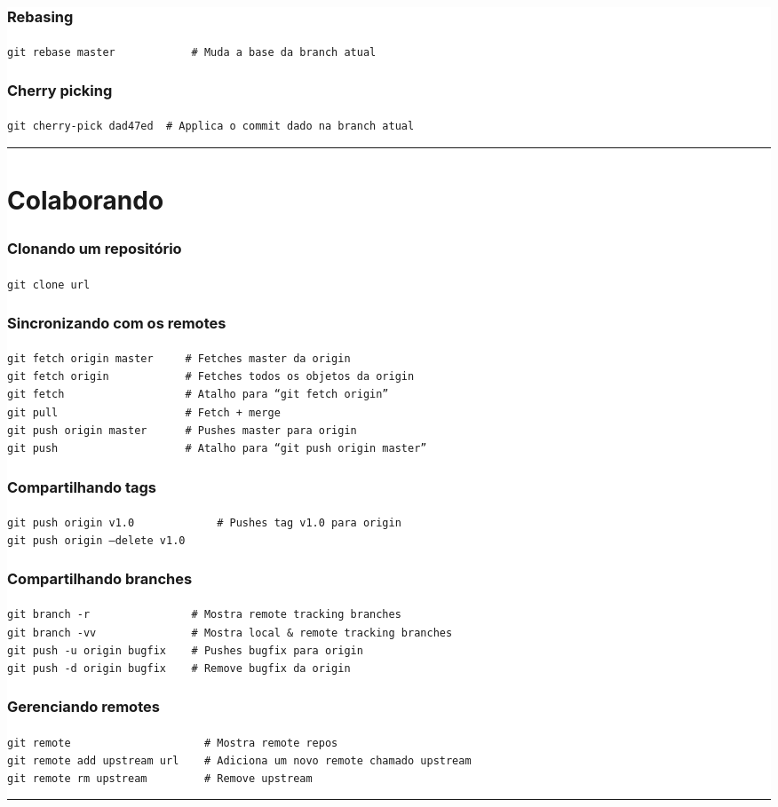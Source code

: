 ### Rebasing
```
git rebase master            # Muda a base da branch atual
```

### Cherry picking
```
git cherry-pick dad47ed  # Applica o commit dado na branch atual
```

---

# Colaborando

### Clonando um repositório
```
git clone url
```

### Sincronizando com os remotes
```
git fetch origin master     # Fetches master da origin
git fetch origin            # Fetches todos os objetos da origin
git fetch                   # Atalho para “git fetch origin”
git pull                    # Fetch + merge
git push origin master      # Pushes master para origin
git push                    # Atalho para “git push origin master”
```

### Compartilhando tags
```
git push origin v1.0             # Pushes tag v1.0 para origin
git push origin —delete v1.0
```

### Compartilhando branches
```
git branch -r                # Mostra remote tracking branches
git branch -vv               # Mostra local & remote tracking branches
git push -u origin bugfix    # Pushes bugfix para origin
git push -d origin bugfix    # Remove bugfix da origin
```

### Gerenciando remotes  
```
git remote                     # Mostra remote repos
git remote add upstream url    # Adiciona um novo remote chamado upstream
git remote rm upstream         # Remove upstream
```
---
